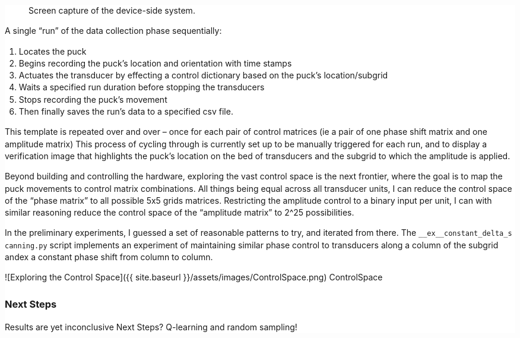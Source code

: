 <figure>
<iframe class="youtube-insert"
    src="https://www.youtube.com/embed/wXnkX0lIZFw"
    frameborder="0"
    allow="autoplay; encrypted-media"
    allowfullscreen
>
</iframe>
<figcaption>Screen capture of the device-side system.</figcaption>
</figure>

A single “run” of the data collection phase sequentially:
1. Locates the puck
2. Begins recording the puck’s location and orientation with time stamps
3. Actuates the transducer by effecting a control dictionary based on the puck’s location/subgrid
4. Waits a specified run duration before stopping the transducers
5. Stops recording the puck’s movement
6. Then finally saves the run’s data to a specified csv file.

This template is repeated over and over – once for each pair of control matrices (ie a pair of one phase shift  matrix and one amplitude matrix)
This process of cycling through is currently set up to be manually triggered for each run, and to display a verification image that highlights the puck’s location on the bed of transducers and the subgrid to which the amplitude is applied. 



Beyond building and controlling the hardware, exploring the vast control space is the next frontier, where the goal is to map the puck movements to control matrix combinations. All things being equal across all transducer units, I can reduce the control space of the “phase matrix” to all possible 5x5 grids matrices. Restricting the amplitude control to a binary input per unit, I can with similar reasoning reduce the control space of the “amplitude matrix” to 2^25 possibilities. 


In the preliminary experiments, I guessed a set of reasonable patterns to try, and iterated from there. 
The `__ex__constant_delta_scanning.py` script implements an experiment of maintaining similar phase control to transducers along a column of the subgrid andex a constant phase shift from column to column.

![Exploring the Control Space]({{ site.baseurl }}/assets/images/ControlSpace.png)
ControlSpace



### Next Steps

Results are yet inconclusive
Next Steps? Q-learning and random sampling!